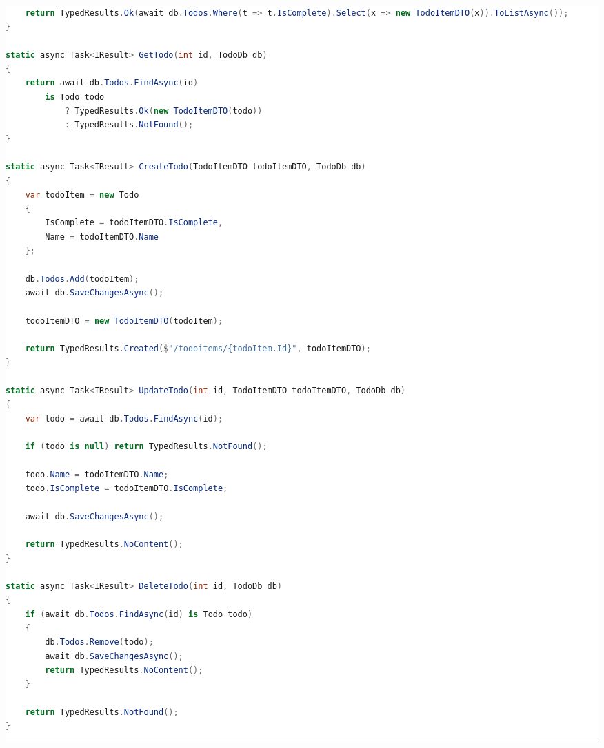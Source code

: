 ```C#
    return TypedResults.Ok(await db.Todos.Where(t => t.IsComplete).Select(x => new TodoItemDTO(x)).ToListAsync());
}

static async Task<IResult> GetTodo(int id, TodoDb db)
{
    return await db.Todos.FindAsync(id)
        is Todo todo
            ? TypedResults.Ok(new TodoItemDTO(todo))
            : TypedResults.NotFound();
}

static async Task<IResult> CreateTodo(TodoItemDTO todoItemDTO, TodoDb db)
{
    var todoItem = new Todo
    {
        IsComplete = todoItemDTO.IsComplete,
        Name = todoItemDTO.Name
    };

    db.Todos.Add(todoItem);
    await db.SaveChangesAsync();

    todoItemDTO = new TodoItemDTO(todoItem);

    return TypedResults.Created($"/todoitems/{todoItem.Id}", todoItemDTO);
}

static async Task<IResult> UpdateTodo(int id, TodoItemDTO todoItemDTO, TodoDb db)
{
    var todo = await db.Todos.FindAsync(id);

    if (todo is null) return TypedResults.NotFound();

    todo.Name = todoItemDTO.Name;
    todo.IsComplete = todoItemDTO.IsComplete;

    await db.SaveChangesAsync();

    return TypedResults.NoContent();
}

static async Task<IResult> DeleteTodo(int id, TodoDb db)
{
    if (await db.Todos.FindAsync(id) is Todo todo)
    {
        db.Todos.Remove(todo);
        await db.SaveChangesAsync();
        return TypedResults.NoContent();
    }

    return TypedResults.NotFound();
}
```

---